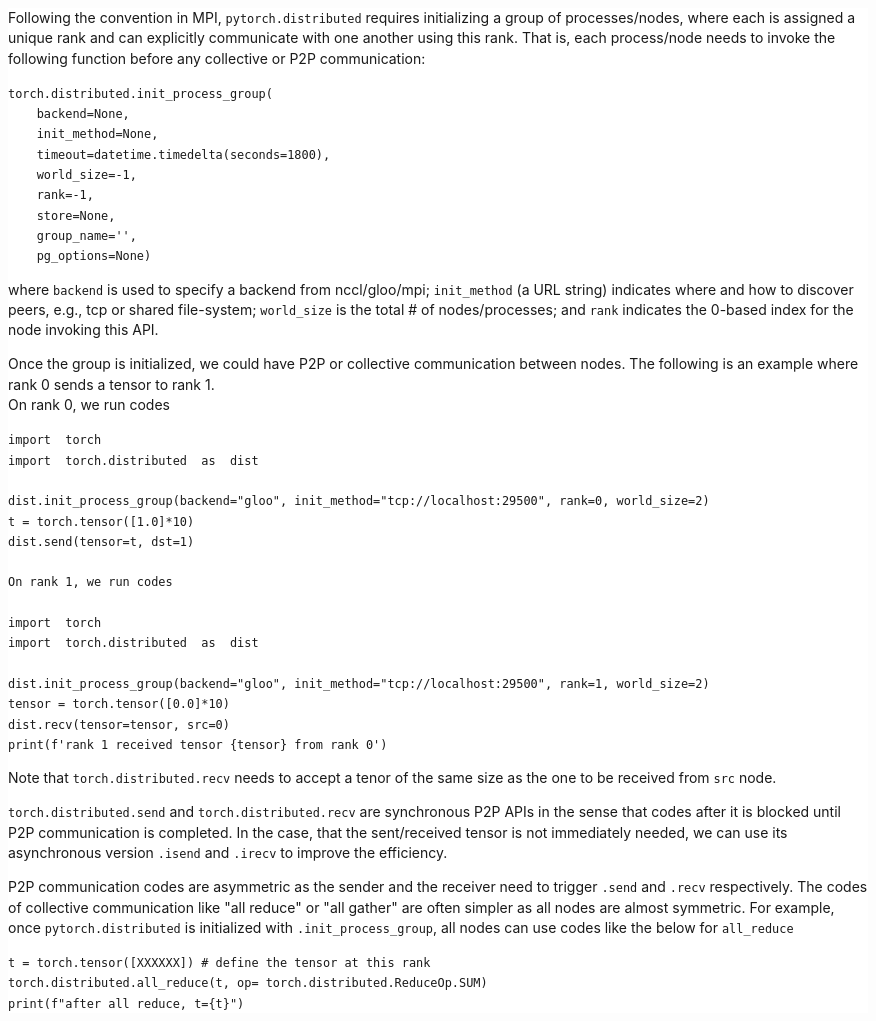 Following the convention in MPI, `pytorch.distributed` requires initializing a group of processes/nodes, where each is assigned a unique rank and can explicitly communicate with one another using this rank. That is, each process/node needs to invoke the following function before any collective or P2P communication:

    torch.distributed.init_process_group(  
        backend=None,  
        init_method=None,  
        timeout=datetime.timedelta(seconds=1800),  
        world_size=-1,  
        rank=-1,  
        store=None,  
        group_name='',  
        pg_options=None)

where `backend` is used to specify a backend from nccl/gloo/mpi; `init_method` (a URL string) indicates where and how to discover peers, e.g., tcp or shared file-system; `world_size` is the total # of nodes/processes; and `rank` indicates the 0-based index for the node invoking this API.

Once the group is initialized, we could have P2P or collective communication between nodes. The following is an example where rank 0 sends a tensor to rank 1.  
On rank 0, we run codes

    import  torch  
    import  torch.distributed  as  dist  
      
    dist.init_process_group(backend="gloo", init_method="tcp://localhost:29500", rank=0, world_size=2)  
    t = torch.tensor([1.0]*10)  
    dist.send(tensor=t, dst=1)

    On rank 1, we run codes

    import  torch  
    import  torch.distributed  as  dist  
      
    dist.init_process_group(backend="gloo", init_method="tcp://localhost:29500", rank=1, world_size=2)  
    tensor = torch.tensor([0.0]*10)  
    dist.recv(tensor=tensor, src=0)  
    print(f'rank 1 received tensor {tensor} from rank 0')

Note that `torch.distributed.recv` needs to accept a tenor of the same size as the one to be received from `src` node.

`torch.distributed.send` and `torch.distributed.recv` are synchronous P2P APIs in the sense that codes after it is blocked until P2P communication is completed. In the case, that the sent/received tensor is not immediately needed, we can use its asynchronous version `.isend` and `.irecv` to improve the efficiency.

P2P communication codes are asymmetric as the sender and the receiver need to trigger `.send` and `.recv` respectively. The codes of collective communication like "all reduce" or "all gather" are often simpler as all nodes are almost symmetric. For example, once `pytorch.distributed` is initialized with `.init_process_group`, all nodes can use codes like the below for `all_reduce`

    t = torch.tensor([XXXXXX]) # define the tensor at this rank  
    torch.distributed.all_reduce(t, op= torch.distributed.ReduceOp.SUM)  
    print(f"after all reduce, t={t}")
